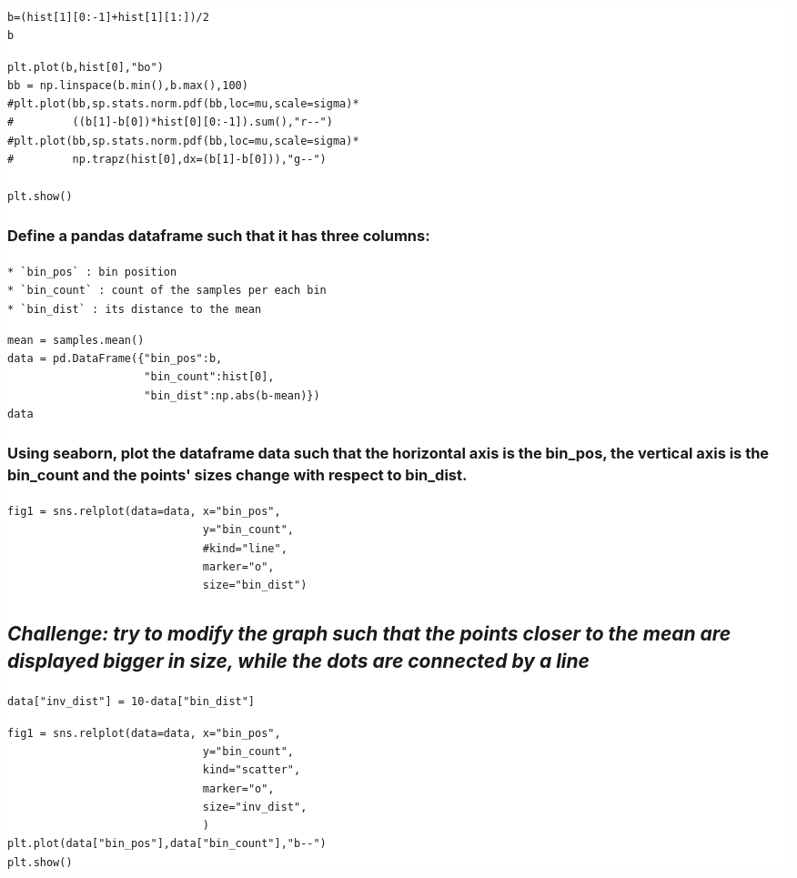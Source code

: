 ```{code-cell} ipython3
b=(hist[1][0:-1]+hist[1][1:])/2
b
```

```{code-cell} ipython3
plt.plot(b,hist[0],"bo")
bb = np.linspace(b.min(),b.max(),100)
#plt.plot(bb,sp.stats.norm.pdf(bb,loc=mu,scale=sigma)*
#         ((b[1]-b[0])*hist[0][0:-1]).sum(),"r--")
#plt.plot(bb,sp.stats.norm.pdf(bb,loc=mu,scale=sigma)*
#         np.trapz(hist[0],dx=(b[1]-b[0])),"g--")

plt.show()
```

### Define a pandas dataframe such that it has three columns:
    * `bin_pos` : bin position
    * `bin_count` : count of the samples per each bin
    * `bin_dist` : its distance to the mean

```{code-cell} ipython3
mean = samples.mean()
data = pd.DataFrame({"bin_pos":b,
                     "bin_count":hist[0],
                     "bin_dist":np.abs(b-mean)})
data
```

### Using seaborn, plot the dataframe data such that the horizontal axis  is the bin_pos, the vertical axis is the bin_count and the points' sizes change with respect to bin_dist.

```{code-cell} ipython3
fig1 = sns.relplot(data=data, x="bin_pos",
                              y="bin_count",
                              #kind="line",
                              marker="o",
                              size="bin_dist")
```

##  _Challenge: try to modify the graph such that the points closer  to the mean are displayed bigger in size, while the dots are connected  by a line_

```{code-cell} ipython3
data["inv_dist"] = 10-data["bin_dist"]
```

```{code-cell} ipython3
fig1 = sns.relplot(data=data, x="bin_pos",
                              y="bin_count",
                              kind="scatter",
                              marker="o",
                              size="inv_dist",
                              )
plt.plot(data["bin_pos"],data["bin_count"],"b--")
plt.show()
```

```{code-cell} ipython3

```
